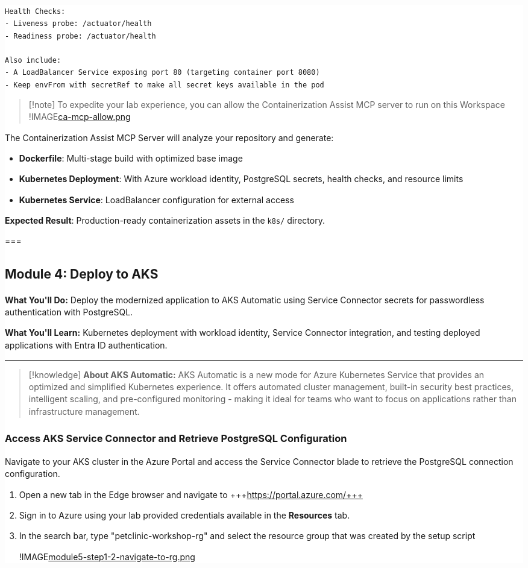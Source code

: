 ```prompt
Health Checks:
- Liveness probe: /actuator/health
- Readiness probe: /actuator/health

Also include:
- A LoadBalancer Service exposing port 80 (targeting container port 8080)
- Keep envFrom with secretRef to make all secret keys available in the pod
```

> [!note] To expedite your lab experience, you can allow the Containerization Assist MCP server to run on this Workspace
!IMAGE[ca-mcp-allow.png](instructions310381/ca-mcp-allow.png)


The Containerization Assist MCP Server will analyze your repository and generate:

- **Dockerfile**: Multi-stage build with optimized base image

- **Kubernetes Deployment**: With Azure workload identity, PostgreSQL secrets, health checks, and resource limits

- **Kubernetes Service**: LoadBalancer configuration for external access

**Expected Result**: Production-ready containerization assets in the `k8s/` directory.

===

## Module 4: Deploy to AKS

**What You'll Do:** Deploy the modernized application to AKS Automatic using Service Connector secrets for passwordless authentication with PostgreSQL.

**What You'll Learn:** Kubernetes deployment with workload identity, Service Connector integration, and testing deployed applications with Entra ID authentication.

---

> [!knowledge] **About AKS Automatic:** AKS Automatic is a new mode for Azure Kubernetes Service that provides an optimized and simplified Kubernetes experience. It offers automated cluster management, built-in security best practices, intelligent scaling, and pre-configured monitoring - making it ideal for teams who want to focus on applications rather than infrastructure management.



### Access AKS Service Connector and Retrieve PostgreSQL Configuration

Navigate to your AKS cluster in the Azure Portal and access the Service Connector blade to retrieve the PostgreSQL connection configuration.

1. Open a new tab in the Edge browser and navigate to +++https://portal.azure.com/+++

1. Sign in to Azure using your lab provided credentials available in the **Resources** tab.

1. In the search bar, type "petclinic-workshop-rg" and select the resource group that was created by the setup script

	!IMAGE[module5-step1-2-navigate-to-rg.png](instructions310381/module5-step1-2-navigate-to-rg.png)
